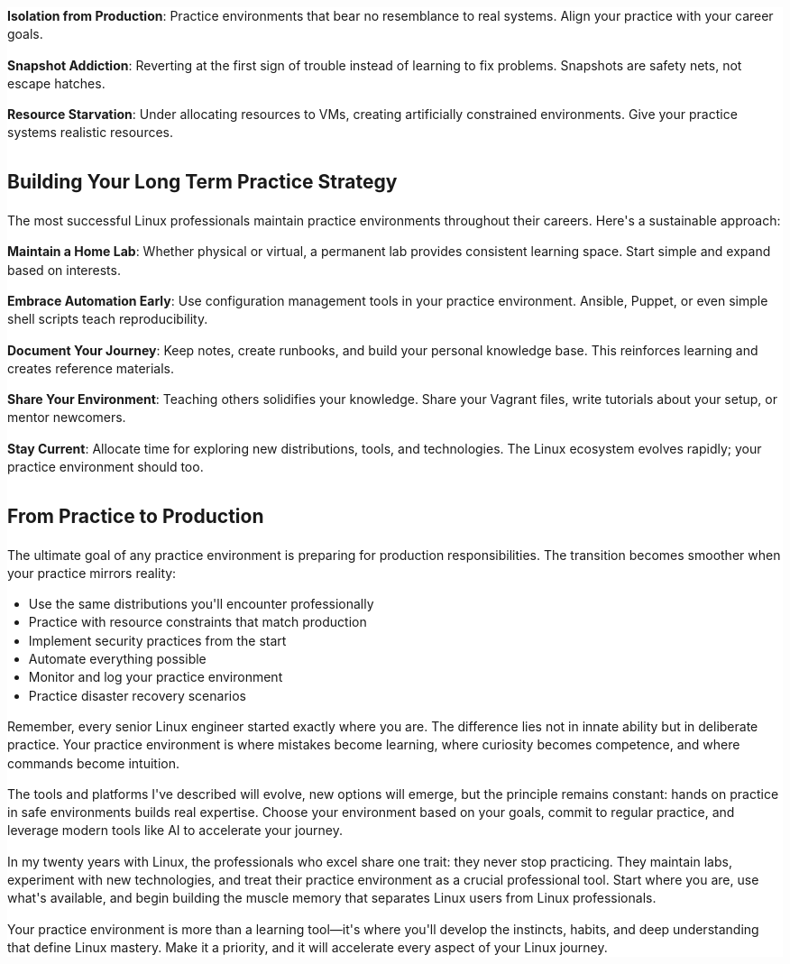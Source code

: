 **Isolation from Production**: Practice environments that bear no resemblance to real systems. Align your practice with your career goals.

**Snapshot Addiction**: Reverting at the first sign of trouble instead of learning to fix problems. Snapshots are safety nets, not escape hatches.

**Resource Starvation**: Under allocating resources to VMs, creating artificially constrained environments. Give your practice systems realistic resources.

## Building Your Long Term Practice Strategy

The most successful Linux professionals maintain practice environments throughout their careers. Here's a sustainable approach:

**Maintain a Home Lab**: Whether physical or virtual, a permanent lab provides consistent learning space. Start simple and expand based on interests.

**Embrace Automation Early**: Use configuration management tools in your practice environment. Ansible, Puppet, or even simple shell scripts teach reproducibility.

**Document Your Journey**: Keep notes, create runbooks, and build your personal knowledge base. This reinforces learning and creates reference materials.

**Share Your Environment**: Teaching others solidifies your knowledge. Share your Vagrant files, write tutorials about your setup, or mentor newcomers.

**Stay Current**: Allocate time for exploring new distributions, tools, and technologies. The Linux ecosystem evolves rapidly; your practice environment should too.

## From Practice to Production

The ultimate goal of any practice environment is preparing for production responsibilities. The transition becomes smoother when your practice mirrors reality:

- Use the same distributions you'll encounter professionally
- Practice with resource constraints that match production
- Implement security practices from the start
- Automate everything possible
- Monitor and log your practice environment
- Practice disaster recovery scenarios

Remember, every senior Linux engineer started exactly where you are. The difference lies not in innate ability but in deliberate practice. Your practice environment is where mistakes become learning, where curiosity becomes competence, and where commands become intuition.

The tools and platforms I've described will evolve, new options will emerge, but the principle remains constant: hands on practice in safe environments builds real expertise. Choose your environment based on your goals, commit to regular practice, and leverage modern tools like AI to accelerate your journey.

In my twenty years with Linux, the professionals who excel share one trait: they never stop practicing. They maintain labs, experiment with new technologies, and treat their practice environment as a crucial professional tool. Start where you are, use what's available, and begin building the muscle memory that separates Linux users from Linux professionals.

Your practice environment is more than a learning tool—it's where you'll develop the instincts, habits, and deep understanding that define Linux mastery. Make it a priority, and it will accelerate every aspect of your Linux journey.